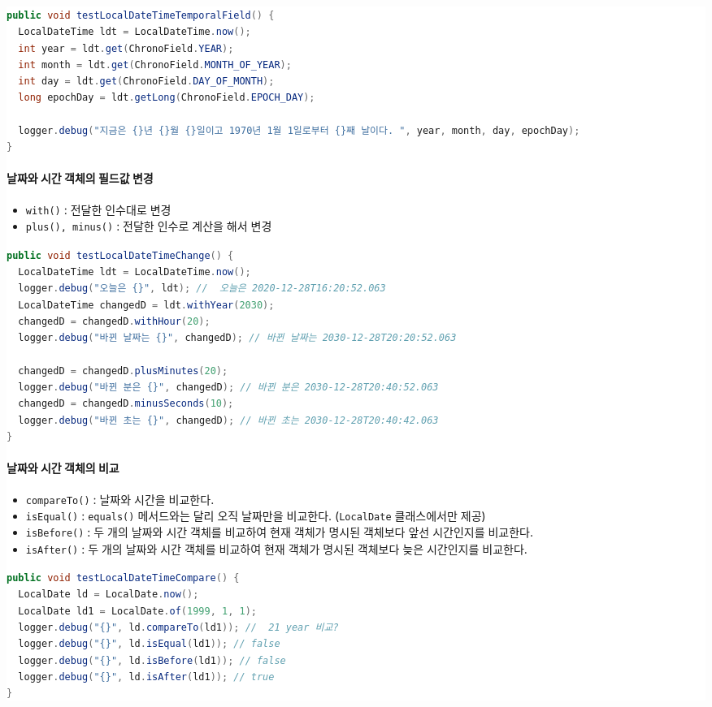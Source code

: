 ```java
public void testLocalDateTimeTemporalField() {
  LocalDateTime ldt = LocalDateTime.now();
  int year = ldt.get(ChronoField.YEAR);
  int month = ldt.get(ChronoField.MONTH_OF_YEAR);
  int day = ldt.get(ChronoField.DAY_OF_MONTH);
  long epochDay = ldt.getLong(ChronoField.EPOCH_DAY);

  logger.debug("지금은 {}년 {}월 {}일이고 1970년 1월 1일로부터 {}째 날이다. ", year, month, day, epochDay);
}
```

#### 날짜와 시간 객체의 필드값 변경

- `with()` : 전달한 인수대로 변경   
- `plus(), minus()` : 전달한 인수로 계산을 해서 변경

```java
public void testLocalDateTimeChange() {
  LocalDateTime ldt = LocalDateTime.now();
  logger.debug("오늘은 {}", ldt); //  오늘은 2020-12-28T16:20:52.063
  LocalDateTime changedD = ldt.withYear(2030);
  changedD = changedD.withHour(20);
  logger.debug("바뀐 날짜는 {}", changedD); // 바뀐 날짜는 2030-12-28T20:20:52.063

  changedD = changedD.plusMinutes(20);
  logger.debug("바뀐 분은 {}", changedD); // 바뀐 분은 2030-12-28T20:40:52.063
  changedD = changedD.minusSeconds(10);
  logger.debug("바뀐 초는 {}", changedD); // 바뀐 초는 2030-12-28T20:40:42.063
}
```

#### 날짜와 시간 객체의 비교

- `compareTo()` : 날짜와 시간을 비교한다.  
- `isEqual()` : `equals()` 메서드와는 달리 오직 날짜만을 비교한다.   (`LocalDate` 클래스에서만 제공)  
- `isBefore()` : 두 개의 날짜와 시간 객체를 비교하여 현재 객체가 명시된 객체보다 앞선 시간인지를 비교한다.    
- `isAfter()` : 두 개의 날짜와 시간 객체를 비교하여 현재 객체가 명시된 객체보다 늦은 시간인지를 비교한다.   

```java
public void testLocalDateTimeCompare() {
  LocalDate ld = LocalDate.now();		
  LocalDate ld1 = LocalDate.of(1999, 1, 1);
  logger.debug("{}", ld.compareTo(ld1)); //  21 year 비교?
  logger.debug("{}", ld.isEqual(ld1)); // false
  logger.debug("{}", ld.isBefore(ld1)); // false
  logger.debug("{}", ld.isAfter(ld1)); // true
}
```
